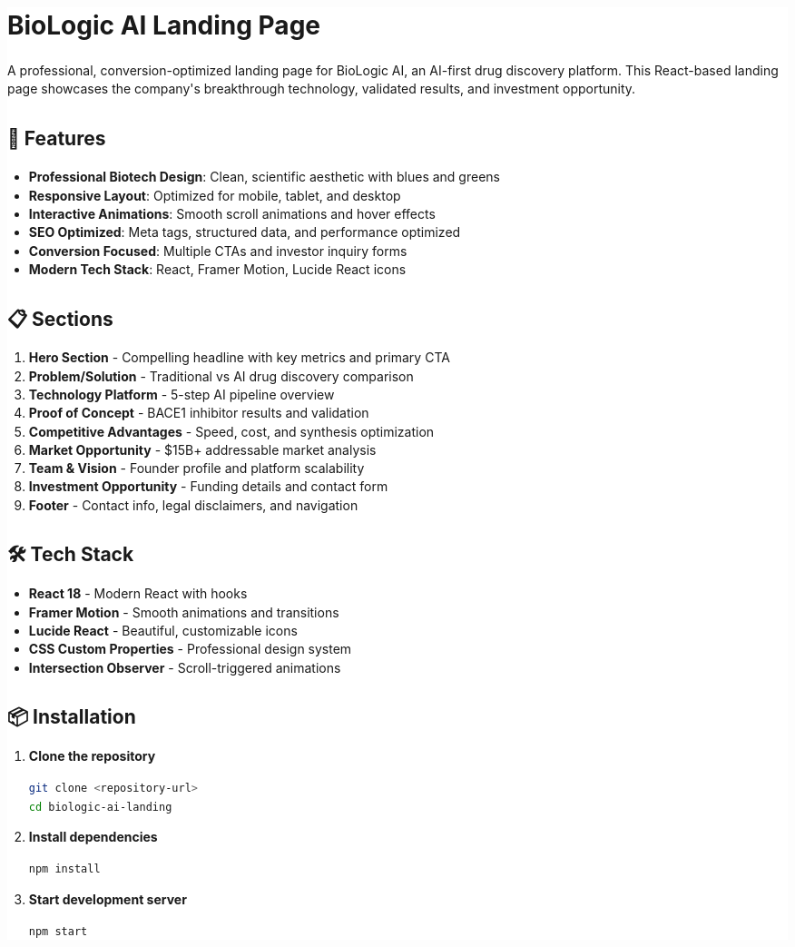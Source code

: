 # BioLogic AI Landing Page

A professional, conversion-optimized landing page for BioLogic AI, an AI-first drug discovery platform. This React-based landing page showcases the company's breakthrough technology, validated results, and investment opportunity.

## 🚀 Features

- **Professional Biotech Design**: Clean, scientific aesthetic with blues and greens
- **Responsive Layout**: Optimized for mobile, tablet, and desktop
- **Interactive Animations**: Smooth scroll animations and hover effects
- **SEO Optimized**: Meta tags, structured data, and performance optimized
- **Conversion Focused**: Multiple CTAs and investor inquiry forms
- **Modern Tech Stack**: React, Framer Motion, Lucide React icons

## 📋 Sections

1. **Hero Section** - Compelling headline with key metrics and primary CTA
2. **Problem/Solution** - Traditional vs AI drug discovery comparison
3. **Technology Platform** - 5-step AI pipeline overview
4. **Proof of Concept** - BACE1 inhibitor results and validation
5. **Competitive Advantages** - Speed, cost, and synthesis optimization
6. **Market Opportunity** - $15B+ addressable market analysis
7. **Team & Vision** - Founder profile and platform scalability
8. **Investment Opportunity** - Funding details and contact form
9. **Footer** - Contact info, legal disclaimers, and navigation

## 🛠️ Tech Stack

- **React 18** - Modern React with hooks
- **Framer Motion** - Smooth animations and transitions
- **Lucide React** - Beautiful, customizable icons
- **CSS Custom Properties** - Professional design system
- **Intersection Observer** - Scroll-triggered animations

## 📦 Installation

1. **Clone the repository**
   ```bash
   git clone <repository-url>
   cd biologic-ai-landing
   ```

2. **Install dependencies**
   ```bash
   npm install
   ```

3. **Start development server**
   ```bash
   npm start
   ```
